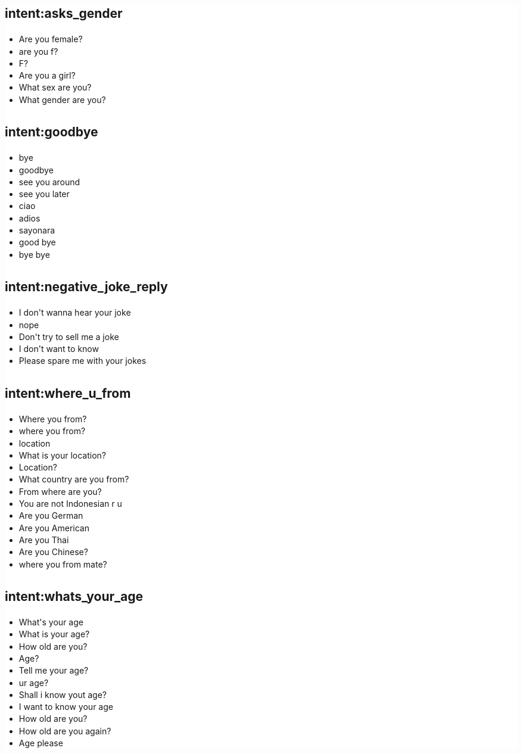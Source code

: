 ## intent:asks_gender
- Are you female?
- are you f?
- F?
- Are you a girl?
- What sex are you?
- What gender are you?

## intent:goodbye
- bye
- goodbye
- see you around
- see you later
- ciao
- adios
- sayonara
- good bye
- bye bye

## intent:negative_joke_reply
- I don't wanna hear your joke
- nope
- Don't try to sell me a joke
- I don't want to know
- Please spare me with your jokes

## intent:where_u_from
- Where you from?
- where you from?
- location
- What is your location?
- Location?
- What country are you from?
- From where are you?
- You are not Indonesian r u
- Are you German
- Are you American
- Are you Thai
- Are you Chinese?
- where you from mate?


## intent:whats_your_age
- What's your age
- What is your age?
- How old are you?
- Age?
- Tell me your age?
- ur age?
- Shall i know yout age?
- I want to know your age
- How old are you?
- How old are you again?
- Age please
